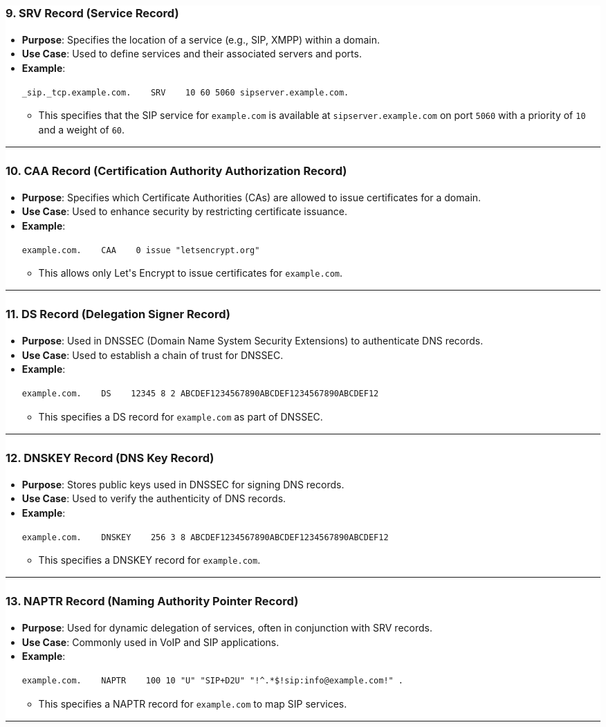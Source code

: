 
### **9. SRV Record (Service Record)**

- **Purpose**: Specifies the location of a service (e.g., SIP, XMPP) within a domain.
- **Use Case**: Used to define services and their associated servers and ports.
- **Example**:
  ```
  _sip._tcp.example.com.    SRV    10 60 5060 sipserver.example.com.
  ```
  - This specifies that the SIP service for `example.com` is available at `sipserver.example.com` on port `5060` with a priority of `10` and a weight of `60`.

---

### **10. CAA Record (Certification Authority Authorization Record)**

- **Purpose**: Specifies which Certificate Authorities (CAs) are allowed to issue certificates for a domain.
- **Use Case**: Used to enhance security by restricting certificate issuance.
- **Example**:
  ```
  example.com.    CAA    0 issue "letsencrypt.org"
  ```
  - This allows only Let's Encrypt to issue certificates for `example.com`.

---

### **11. DS Record (Delegation Signer Record)**

- **Purpose**: Used in DNSSEC (Domain Name System Security Extensions) to authenticate DNS records.
- **Use Case**: Used to establish a chain of trust for DNSSEC.
- **Example**:
  ```
  example.com.    DS    12345 8 2 ABCDEF1234567890ABCDEF1234567890ABCDEF12
  ```
  - This specifies a DS record for `example.com` as part of DNSSEC.

---

### **12. DNSKEY Record (DNS Key Record)**

- **Purpose**: Stores public keys used in DNSSEC for signing DNS records.
- **Use Case**: Used to verify the authenticity of DNS records.
- **Example**:
  ```
  example.com.    DNSKEY    256 3 8 ABCDEF1234567890ABCDEF1234567890ABCDEF12
  ```
  - This specifies a DNSKEY record for `example.com`.

---

### **13. NAPTR Record (Naming Authority Pointer Record)**

- **Purpose**: Used for dynamic delegation of services, often in conjunction with SRV records.
- **Use Case**: Commonly used in VoIP and SIP applications.
- **Example**:
  ```
  example.com.    NAPTR    100 10 "U" "SIP+D2U" "!^.*$!sip:info@example.com!" .
  ```
  - This specifies a NAPTR record for `example.com` to map SIP services.

---